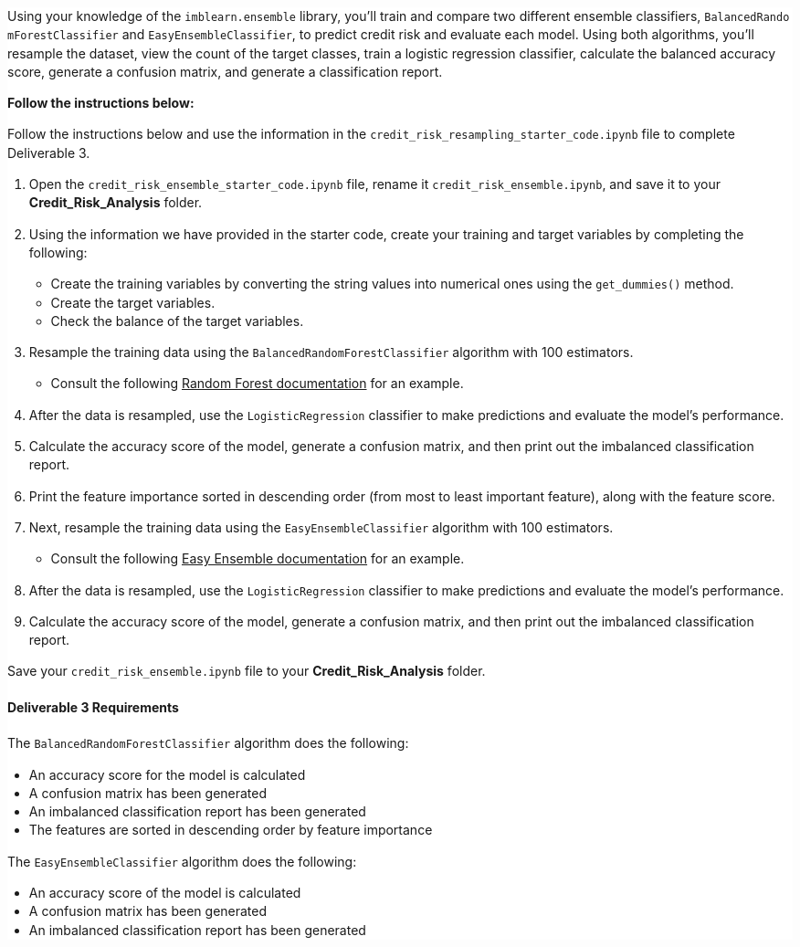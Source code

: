 Using your knowledge of the `imblearn.ensemble` library, you’ll train and compare two different ensemble classifiers, `BalancedRandomForestClassifier` and `EasyEnsembleClassifier`, to predict credit risk and evaluate each model. Using both algorithms, you’ll resample the dataset, view the count of the target classes, train a logistic regression classifier, calculate the balanced accuracy score, generate a confusion matrix, and generate a classification report.


**Follow the instructions below:**

Follow the instructions below and use the information in the `credit_risk_resampling_starter_code.ipynb` file to complete Deliverable 3.

1. Open the `credit_risk_ensemble_starter_code.ipynb` file, rename it `credit_risk_ensemble.ipynb`, and save it to your **Credit_Risk_Analysis** folder.
2. Using the information we have provided in the starter code, create your training and target variables by completing the following:
    - Create the training variables by converting the string values into numerical ones using the `get_dummies()` method.
    - Create the target variables.
    - Check the balance of the target variables.
3. Resample the training data using the `BalancedRandomForestClassifier` algorithm with 100 estimators.
    - Consult the following [Random Forest documentation](https://imbalanced-learn.org/stable/references/generated/imblearn.ensemble.BalancedRandomForestClassifier.html) for an example.

4. After the data is resampled, use the `LogisticRegression` classifier to make predictions and evaluate the model’s performance.
5. Calculate the accuracy score of the model, generate a confusion matrix, and then print out the imbalanced classification report.
6. Print the feature importance sorted in descending order (from most to least important feature), along with the feature score.
7. Next, resample the training data using the `EasyEnsembleClassifier` algorithm with 100 estimators.
    - Consult the following [Easy Ensemble documentation](https://imbalanced-learn.org/stable/references/generated/imblearn.ensemble.EasyEnsembleClassifier.html) for an example.
8. After the data is resampled, use the `LogisticRegression` classifier to make predictions and evaluate the model’s performance.
9. Calculate the accuracy score of the model, generate a confusion matrix, and then print out the imbalanced classification report.

Save your `credit_risk_ensemble.ipynb` file to your **Credit_Risk_Analysis** folder.


#### Deliverable 3 Requirements

The `BalancedRandomForestClassifier` algorithm does the following:
- An accuracy score for the model is calculated 
- A confusion matrix has been generated 
- An imbalanced classification report has been generated 
- The features are sorted in descending order by feature importance

The `EasyEnsembleClassifier` algorithm does the following:
- An accuracy score of the model is calculated 
- A confusion matrix has been generated 
- An imbalanced classification report has been generated  
